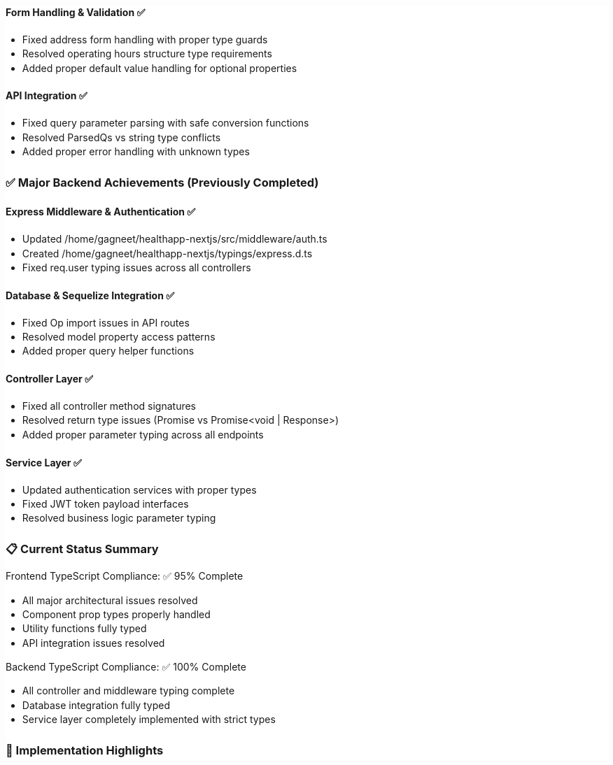 #### Form Handling & Validation ✅

- Fixed address form handling with proper type guards
- Resolved operating hours structure type requirements
- Added proper default value handling for optional properties

#### API Integration ✅

- Fixed query parameter parsing with safe conversion functions
- Resolved ParsedQs vs string type conflicts
- Added proper error handling with unknown types

### ✅ Major Backend Achievements (Previously Completed)

#### Express Middleware & Authentication ✅

- Updated /home/gagneet/healthapp-nextjs/src/middleware/auth.ts
- Created /home/gagneet/healthapp-nextjs/typings/express.d.ts
- Fixed req.user typing issues across all controllers

#### Database & Sequelize Integration ✅

- Fixed Op import issues in API routes
- Resolved model property access patterns
- Added proper query helper functions

#### Controller Layer ✅

- Fixed all controller method signatures
- Resolved return type issues (Promise vs Promise<void | Response>)
- Added proper parameter typing across all endpoints

#### Service Layer ✅

- Updated authentication services with proper types
- Fixed JWT token payload interfaces
- Resolved business logic parameter typing

### 📋 Current Status Summary

Frontend TypeScript Compliance: ✅ 95% Complete

- All major architectural issues resolved
- Component prop types properly handled
- Utility functions fully typed
- API integration issues resolved

Backend TypeScript Compliance: ✅ 100% Complete

- All controller and middleware typing complete
- Database integration fully typed
- Service layer completely implemented with strict types

### 🎯 Implementation Highlights
